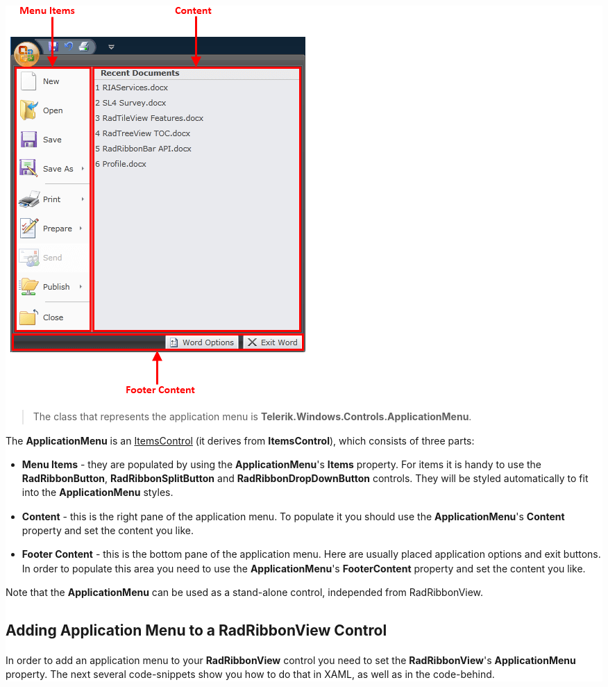 ![WPF RadRibbonView ](images/RibbonView_ApplicationMenu_Structure.png)

>The class that represents the application menu is __Telerik.Windows.Controls.ApplicationMenu__.					

The __ApplicationMenu__ is an [ItemsControl](http://msdn.microsoft.com/en-us/library/system.windows.controls.itemscontrol.aspx) (it derives from __ItemsControl__), which consists of three parts:				

* __Menu Items__ - they are populated by using the __ApplicationMenu__'s __Items__ property. For items it is handy to use the __RadRibbonButton__, __RadRibbonSplitButton__ and __RadRibbonDropDownButton__ controls. They will be styled automatically to fit into the __ApplicationMenu__ styles.					

* __Content__ - this is the right pane of the application menu. To populate it you should use the __ApplicationMenu__'s __Content__ property and set the content you like.					

* __Footer Content__ - this is the bottom pane of the application menu. Here are usually placed application options and exit buttons. In order to populate this area you need to use the __ApplicationMenu__'s __FooterContent__ property and set the content you like.					

Note that the __ApplicationMenu__ can be used as a stand-alone control, independed from RadRibbonView.

## Adding Application Menu to a RadRibbonView Control

In order to add an application menu to your __RadRibbonView__ control you need to set the __RadRibbonView__'s __ApplicationMenu__ property. The next several code-snippets show you how to do that in XAML, as well as in the code-behind.				
